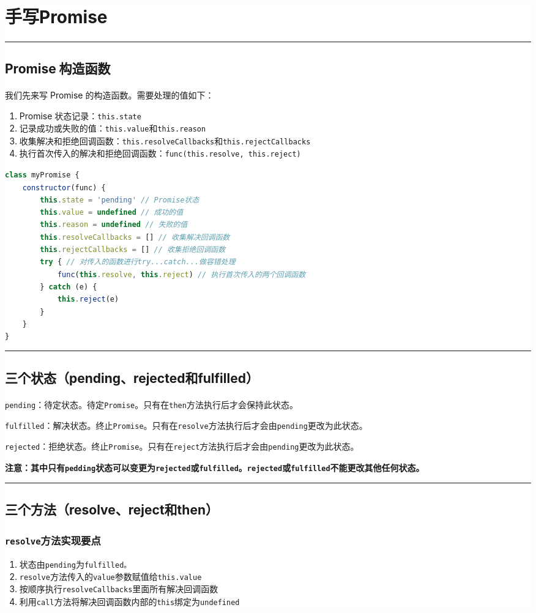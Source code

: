 # 手写Promise

------

## Promise 构造函数

我们先来写 Promise 的构造函数。需要处理的值如下：

1. Promise 状态记录：`this.state`
2. 记录成功或失败的值：`this.value`和`this.reason`
3. 收集解决和拒绝回调函数：`this.resolveCallbacks`和`this.rejectCallbacks`
4. 执行首次传入的解决和拒绝回调函数：`func(this.resolve, this.reject)`

```javascript
class myPromise {
    constructor(func) {
        this.state = 'pending' // Promise状态
        this.value = undefined // 成功的值
        this.reason = undefined // 失败的值
        this.resolveCallbacks = [] // 收集解决回调函数
        this.rejectCallbacks = [] // 收集拒绝回调函数
        try { // 对传入的函数进行try...catch...做容错处理
            func(this.resolve, this.reject) // 执行首次传入的两个回调函数
        } catch (e) {
            this.reject(e)
        }
    }
}
```

------

## 三个状态（pending、rejected和fulfilled）

`pending`：待定状态。待定`Promise`。只有在`then`方法执行后才会保持此状态。

`fulfilled`：解决状态。终止`Promise`。只有在`resolve`方法执行后才会由`pending`更改为此状态。

`rejected`：拒绝状态。终止`Promise`。只有在`reject`方法执行后才会由`pending`更改为此状态。

**注意：其中只有`pedding`状态可以变更为`rejected`或`fulfilled`。`rejected`或`fulfilled`不能更改其他任何状态。**

------

## 三个方法（resolve、reject和then）

### `resolve`方法实现要点

1. 状态由`pending`为`fulfilled。`
2. `resolve`方法传入的`value`参数赋值给`this.value`
3. 按顺序执行`resolveCallbacks`里面所有解决回调函数
4. 利用`call`方法将解决回调函数内部的`this`绑定为`undefined`
